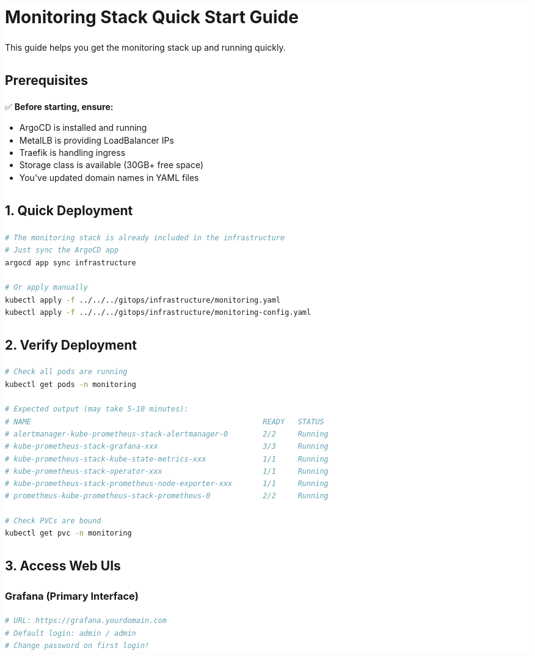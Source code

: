 # Monitoring Stack Quick Start Guide

This guide helps you get the monitoring stack up and running quickly.

## Prerequisites

✅ **Before starting, ensure:**
- ArgoCD is installed and running
- MetalLB is providing LoadBalancer IPs
- Traefik is handling ingress
- Storage class is available (30GB+ free space)
- You've updated domain names in YAML files

## 1. Quick Deployment

```bash
# The monitoring stack is already included in the infrastructure
# Just sync the ArgoCD app
argocd app sync infrastructure

# Or apply manually
kubectl apply -f ../../../gitops/infrastructure/monitoring.yaml
kubectl apply -f ../../../gitops/infrastructure/monitoring-config.yaml
```

## 2. Verify Deployment

```bash
# Check all pods are running
kubectl get pods -n monitoring

# Expected output (may take 5-10 minutes):
# NAME                                                     READY   STATUS    
# alertmanager-kube-prometheus-stack-alertmanager-0        2/2     Running
# kube-prometheus-stack-grafana-xxx                        3/3     Running   
# kube-prometheus-stack-kube-state-metrics-xxx             1/1     Running   
# kube-prometheus-stack-operator-xxx                       1/1     Running   
# kube-prometheus-stack-prometheus-node-exporter-xxx       1/1     Running   
# prometheus-kube-prometheus-stack-prometheus-0            2/2     Running   

# Check PVCs are bound
kubectl get pvc -n monitoring
```

## 3. Access Web UIs

### Grafana (Primary Interface)
```bash
# URL: https://grafana.yourdomain.com
# Default login: admin / admin
# Change password on first login!
```
